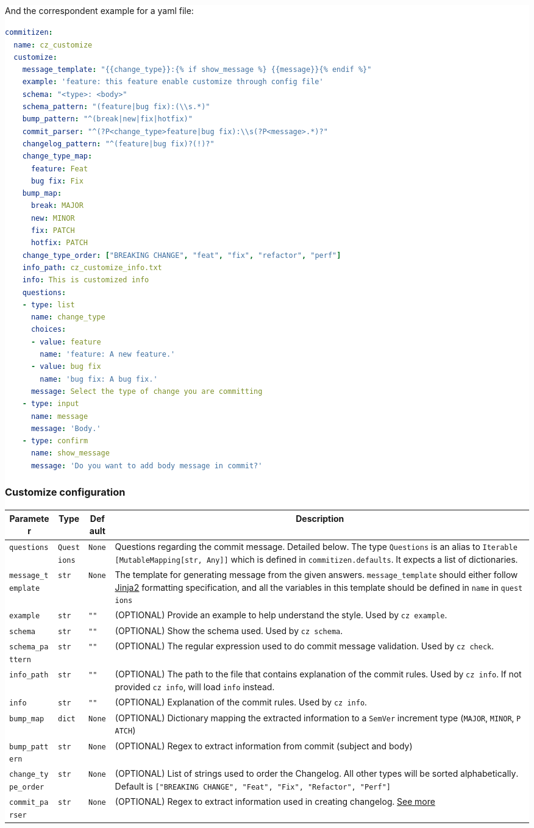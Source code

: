 And the correspondent example for a yaml file:

```yaml
commitizen:
  name: cz_customize
  customize:
    message_template: "{{change_type}}:{% if show_message %} {{message}}{% endif %}"
    example: 'feature: this feature enable customize through config file'
    schema: "<type>: <body>"
    schema_pattern: "(feature|bug fix):(\\s.*)"
    bump_pattern: "^(break|new|fix|hotfix)"
    commit_parser: "^(?P<change_type>feature|bug fix):\\s(?P<message>.*)?"
    changelog_pattern: "^(feature|bug fix)?(!)?"
    change_type_map:
      feature: Feat
      bug fix: Fix
    bump_map:
      break: MAJOR
      new: MINOR
      fix: PATCH
      hotfix: PATCH
    change_type_order: ["BREAKING CHANGE", "feat", "fix", "refactor", "perf"]
    info_path: cz_customize_info.txt
    info: This is customized info
    questions:
    - type: list
      name: change_type
      choices:
      - value: feature
        name: 'feature: A new feature.'
      - value: bug fix
        name: 'bug fix: A bug fix.'
      message: Select the type of change you are committing
    - type: input
      name: message
      message: 'Body.'
    - type: confirm
      name: show_message
      message: 'Do you want to add body message in commit?'
```

### Customize configuration

| Parameter           | Type   | Default | Description                                                                                                                                                                                                                      |
| ------------------- | ------ | ------- | -------------------------------------------------------------------------------------------------------------------------------------------------------------------------------------------------------------------------------- |
| `questions`         | `Questions` | `None`  | Questions regarding the commit message. Detailed below. The type `Questions` is an alias to `Iterable[MutableMapping[str, Any]]` which is defined in `commitizen.defaults`. It expects a list of dictionaries. |
| `message_template`  | `str`  | `None`  | The template for generating message from the given answers. `message_template` should either follow [Jinja2][jinja2] formatting specification, and all the variables in this template should be defined in `name` in `questions` |
| `example`           | `str`  | `""`  | (OPTIONAL) Provide an example to help understand the style. Used by `cz example`.                                                                                                                                                |
| `schema`            | `str`  | `""`  | (OPTIONAL) Show the schema used. Used by `cz schema`.                                                                                                                                                                            |
| `schema_pattern`    | `str`  | `""`  | (OPTIONAL) The regular expression used to do commit message validation. Used by `cz check`.                                                                                                                                      |
| `info_path`         | `str`  | `""`  | (OPTIONAL) The path to the file that contains explanation of the commit rules. Used by `cz info`. If not provided `cz info`, will load `info` instead.                                                                           |
| `info`              | `str`  | `""`  | (OPTIONAL) Explanation of the commit rules. Used by `cz info`.                                                                                                                                                                   |
| `bump_map`          | `dict` | `None`  | (OPTIONAL) Dictionary mapping the extracted information to a `SemVer` increment type (`MAJOR`, `MINOR`, `PATCH`)                                                                                                                 |
| `bump_pattern`      | `str`  | `None`  | (OPTIONAL) Regex to extract information from commit (subject and body)                                                                                                                                                           |
| `change_type_order`| `str`  | `None` | (OPTIONAL) List of strings used to order the Changelog. All other types will be sorted alphabetically. Default is `["BREAKING CHANGE", "Feat", "Fix", "Refactor", "Perf"]`                                                                                             |
| `commit_parser`     | `str`  | `None`  | (OPTIONAL) Regex to extract information used in creating changelog. [See more][changelog-spec]                                                                                                                                   |

[jinja2]: https://jinja.palletsprojects.com/en/2.10.x/
[changelog-spec]: https://commitizen-tools.github.io/commitizen/commands/changelog/
[different-question-types]: https://github.com/tmbo/questionary#different-question-types
[convcomms]: https://github.com/commitizen-tools/commitizen/blob/master/commitizen/cz/conventional_commits/conventional_commits.py
[changelog-des]: ./commands/changelog.md#description
[template-config]: config.md#template
[extras-config]: config.md#extras